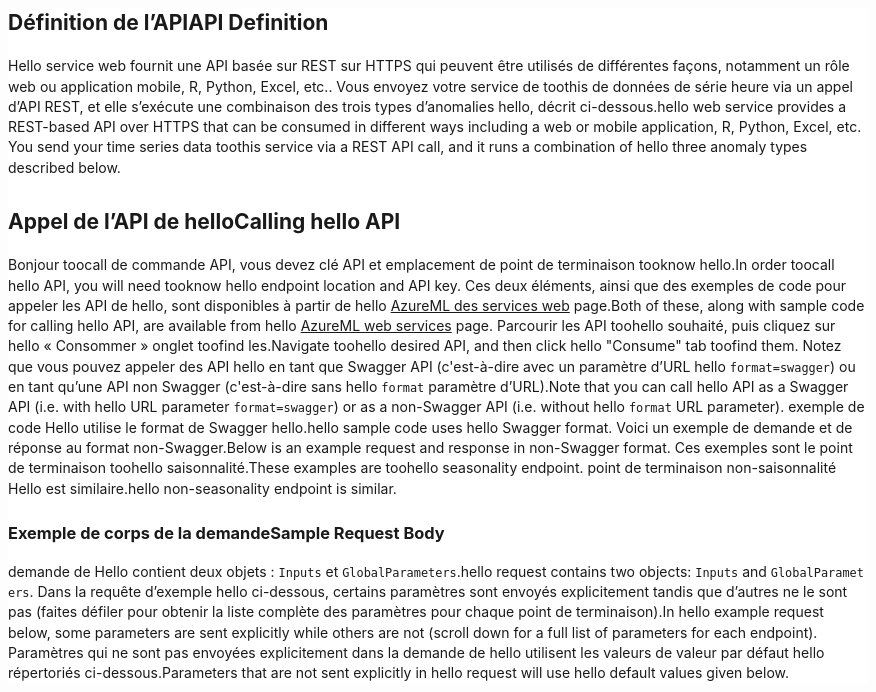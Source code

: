## <a name="api-definition"></a><span data-ttu-id="d352e-132">Définition de l’API</span><span class="sxs-lookup"><span data-stu-id="d352e-132">API Definition</span></span>
<span data-ttu-id="d352e-133">Hello service web fournit une API basée sur REST sur HTTPS qui peuvent être utilisés de différentes façons, notamment un rôle web ou application mobile, R, Python, Excel, etc..  Vous envoyez votre service de toothis de données de série heure via un appel d’API REST, et elle s’exécute une combinaison des trois types d’anomalies hello, décrit ci-dessous.</span><span class="sxs-lookup"><span data-stu-id="d352e-133">hello web service provides a REST-based API over HTTPS that can be consumed in different ways including a web or mobile application, R, Python, Excel, etc.  You send your time series data toothis service via a REST API call, and it runs a combination of hello three anomaly types described below.</span></span>

## <a name="calling-hello-api"></a><span data-ttu-id="d352e-134">Appel de l’API de hello</span><span class="sxs-lookup"><span data-stu-id="d352e-134">Calling hello API</span></span>
<span data-ttu-id="d352e-135">Bonjour toocall de commande API, vous devez clé API et emplacement de point de terminaison tooknow hello.</span><span class="sxs-lookup"><span data-stu-id="d352e-135">In order toocall hello API, you will need tooknow hello endpoint location and API key.</span></span>  <span data-ttu-id="d352e-136">Ces deux éléments, ainsi que des exemples de code pour appeler les API de hello, sont disponibles à partir de hello [AzureML des services web](https://services.azureml.net/webservices/) page.</span><span class="sxs-lookup"><span data-stu-id="d352e-136">Both of these, along with sample code for calling hello API, are available from hello [AzureML web services](https://services.azureml.net/webservices/) page.</span></span>  <span data-ttu-id="d352e-137">Parcourir les API toohello souhaité, puis cliquez sur hello « Consommer » onglet toofind les.</span><span class="sxs-lookup"><span data-stu-id="d352e-137">Navigate toohello desired API, and then click hello "Consume" tab toofind them.</span></span>  <span data-ttu-id="d352e-138">Notez que vous pouvez appeler des API hello en tant que Swagger API (c'est-à-dire avec un paramètre d’URL hello `format=swagger`) ou en tant qu’une API non Swagger (c'est-à-dire sans hello `format` paramètre d’URL).</span><span class="sxs-lookup"><span data-stu-id="d352e-138">Note that you can call hello API as a Swagger API (i.e. with hello URL parameter `format=swagger`) or as a non-Swagger API (i.e. without hello `format` URL parameter).</span></span>  <span data-ttu-id="d352e-139">exemple de code Hello utilise le format de Swagger hello.</span><span class="sxs-lookup"><span data-stu-id="d352e-139">hello sample code uses hello Swagger format.</span></span>  <span data-ttu-id="d352e-140">Voici un exemple de demande et de réponse au format non-Swagger.</span><span class="sxs-lookup"><span data-stu-id="d352e-140">Below is an example request and response in non-Swagger format.</span></span>  <span data-ttu-id="d352e-141">Ces exemples sont le point de terminaison toohello saisonnalité.</span><span class="sxs-lookup"><span data-stu-id="d352e-141">These examples are toohello seasonality endpoint.</span></span>  <span data-ttu-id="d352e-142">point de terminaison non-saisonnalité Hello est similaire.</span><span class="sxs-lookup"><span data-stu-id="d352e-142">hello non-seasonality endpoint is similar.</span></span>

### <a name="sample-request-body"></a><span data-ttu-id="d352e-143">Exemple de corps de la demande</span><span class="sxs-lookup"><span data-stu-id="d352e-143">Sample Request Body</span></span>
<span data-ttu-id="d352e-144">demande de Hello contient deux objets : `Inputs` et `GlobalParameters`.</span><span class="sxs-lookup"><span data-stu-id="d352e-144">hello request contains two objects: `Inputs` and `GlobalParameters`.</span></span>  <span data-ttu-id="d352e-145">Dans la requête d’exemple hello ci-dessous, certains paramètres sont envoyés explicitement tandis que d’autres ne le sont pas (faites défiler pour obtenir la liste complète des paramètres pour chaque point de terminaison).</span><span class="sxs-lookup"><span data-stu-id="d352e-145">In hello example request below, some parameters are sent explicitly while others are not (scroll down for a full list of parameters for each endpoint).</span></span>  <span data-ttu-id="d352e-146">Paramètres qui ne sont pas envoyées explicitement dans la demande de hello utilisent les valeurs de valeur par défaut hello répertoriés ci-dessous.</span><span class="sxs-lookup"><span data-stu-id="d352e-146">Parameters that are not sent explicitly in hello request will use hello default values given below.</span></span>
